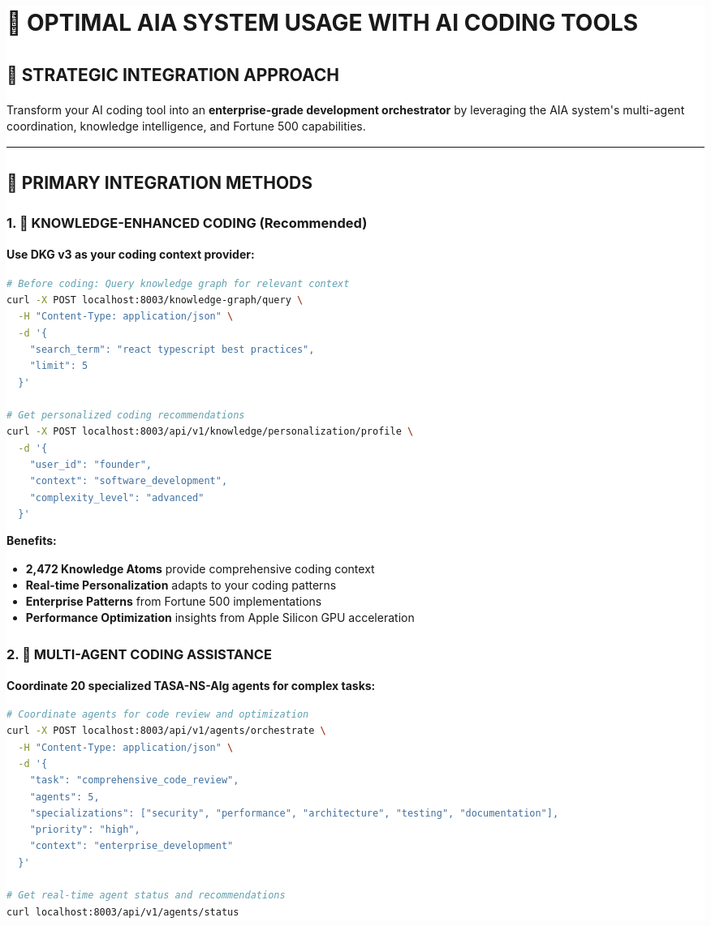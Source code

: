 # 🤖 **OPTIMAL AIA SYSTEM USAGE WITH AI CODING TOOLS**

## 🎯 **STRATEGIC INTEGRATION APPROACH**

Transform your AI coding tool into an **enterprise-grade development orchestrator** by leveraging the AIA system's multi-agent coordination, knowledge intelligence, and Fortune 500 capabilities.

---

## 🚀 **PRIMARY INTEGRATION METHODS**

### **1. 🧠 KNOWLEDGE-ENHANCED CODING** (Recommended)

**Use DKG v3 as your coding context provider:**
```bash
# Before coding: Query knowledge graph for relevant context
curl -X POST localhost:8003/knowledge-graph/query \
  -H "Content-Type: application/json" \
  -d '{
    "search_term": "react typescript best practices",
    "limit": 5
  }'

# Get personalized coding recommendations
curl -X POST localhost:8003/api/v1/knowledge/personalization/profile \
  -d '{
    "user_id": "founder",
    "context": "software_development",
    "complexity_level": "advanced"
  }'
```

**Benefits:**
- **2,472 Knowledge Atoms** provide comprehensive coding context
- **Real-time Personalization** adapts to your coding patterns
- **Enterprise Patterns** from Fortune 500 implementations
- **Performance Optimization** insights from Apple Silicon GPU acceleration

### **2. 🤖 MULTI-AGENT CODING ASSISTANCE**

**Coordinate 20 specialized TASA-NS-Alg agents for complex tasks:**
```bash
# Coordinate agents for code review and optimization
curl -X POST localhost:8003/api/v1/agents/orchestrate \
  -H "Content-Type: application/json" \
  -d '{
    "task": "comprehensive_code_review",
    "agents": 5,
    "specializations": ["security", "performance", "architecture", "testing", "documentation"],
    "priority": "high",
    "context": "enterprise_development"
  }'

# Get real-time agent status and recommendations
curl localhost:8003/api/v1/agents/status
```
